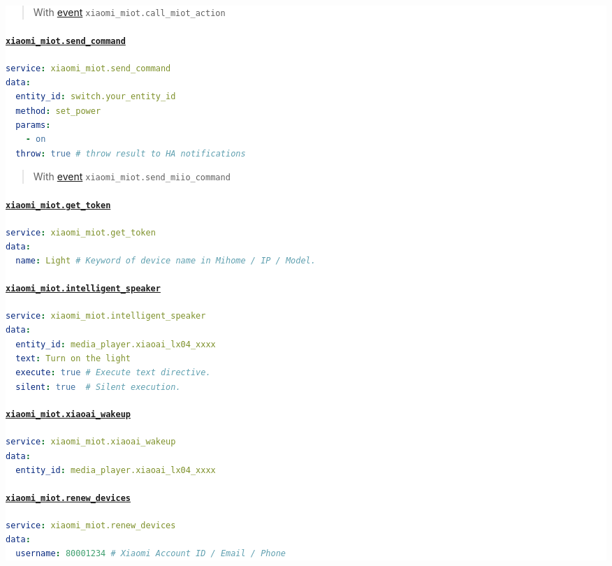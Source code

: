 > With [event](https://my.home-assistant.io/redirect/developer_events/) `xiaomi_miot.call_miot_action`

#### [`xiaomi_miot.send_command`](https://my.home-assistant.io/redirect/developer_call_service/?service=xiaomi_miot.send_command)
```yaml
service: xiaomi_miot.send_command
data:
  entity_id: switch.your_entity_id
  method: set_power
  params:
    - on
  throw: true # throw result to HA notifications
```

> With [event](https://my.home-assistant.io/redirect/developer_events/) `xiaomi_miot.send_miio_command`

#### [`xiaomi_miot.get_token`](https://my.home-assistant.io/redirect/developer_call_service/?service=xiaomi_miot.get_token)
```yaml
service: xiaomi_miot.get_token
data:
  name: Light # Keyword of device name in Mihome / IP / Model.
```

#### [`xiaomi_miot.intelligent_speaker`](https://my.home-assistant.io/redirect/developer_call_service/?service=xiaomi_miot.intelligent_speaker)
```yaml
service: xiaomi_miot.intelligent_speaker
data:
  entity_id: media_player.xiaoai_lx04_xxxx
  text: Turn on the light
  execute: true # Execute text directive.
  silent: true  # Silent execution.
```

#### [`xiaomi_miot.xiaoai_wakeup`](https://my.home-assistant.io/redirect/developer_call_service/?service=xiaomi_miot.xiaoai_wakeup)
```yaml
service: xiaomi_miot.xiaoai_wakeup
data:
  entity_id: media_player.xiaoai_lx04_xxxx
```

#### [`xiaomi_miot.renew_devices`](https://my.home-assistant.io/redirect/developer_call_service/?service=xiaomi_miot.renew_devices)
```yaml
service: xiaomi_miot.renew_devices
data:
  username: 80001234 # Xiaomi Account ID / Email / Phone
```
